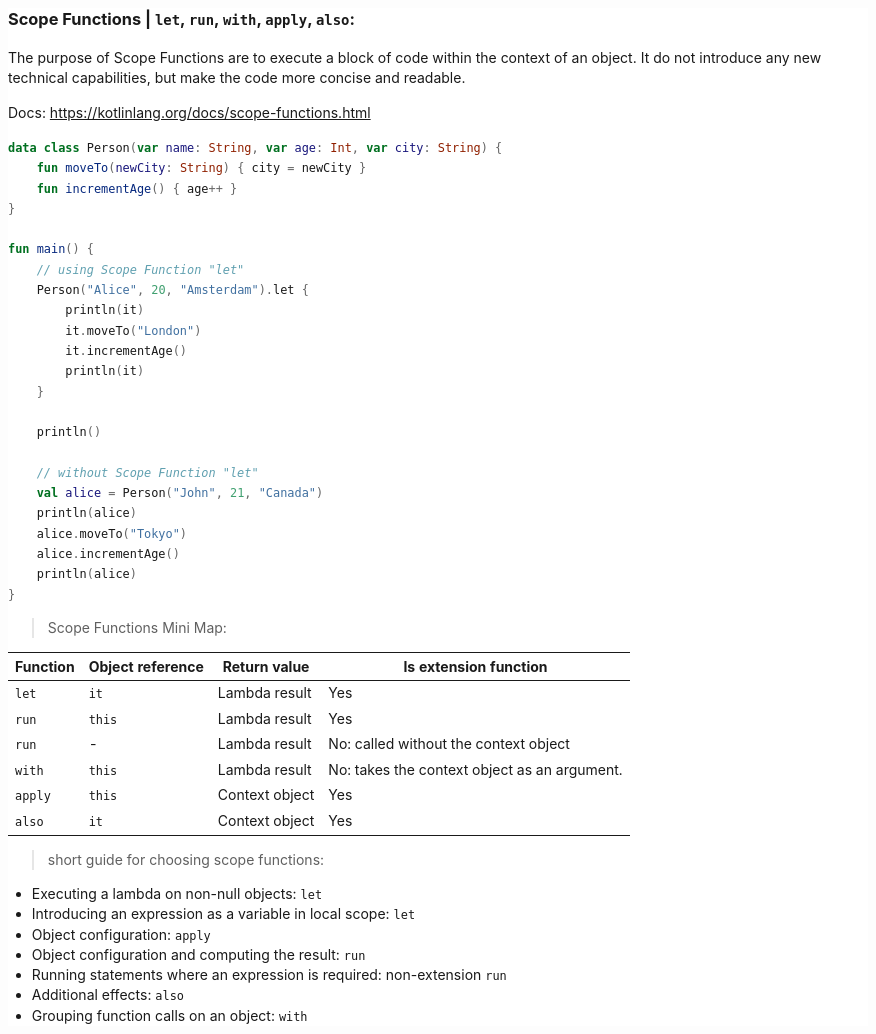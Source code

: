 ### Scope Functions | `let`, `run`, `with`, `apply`, `also`:
The purpose of Scope Functions are to execute a block of code within the context of an object. It do not introduce any new technical capabilities, but make the code more concise and readable.

Docs: https://kotlinlang.org/docs/scope-functions.html

```kotlin
data class Person(var name: String, var age: Int, var city: String) {
    fun moveTo(newCity: String) { city = newCity }
    fun incrementAge() { age++ }
}

fun main() {
	// using Scope Function "let"
    Person("Alice", 20, "Amsterdam").let {
        println(it)
        it.moveTo("London")
        it.incrementAge()
        println(it)
    }
    
    println()
    
    // without Scope Function "let"
    val alice = Person("John", 21, "Canada")
    println(alice)
    alice.moveTo("Tokyo")
    alice.incrementAge()
    println(alice)
}
```
> Scope Functions Mini Map:

|Function|Object reference|Return value|Is extension function|
|---|---|---|---|
|`let`|`it`|Lambda result|Yes|
|`run`|`this`|Lambda result|Yes|
|`run`|-|Lambda result|No: called without the context object|
|`with`|`this`|Lambda result|No: takes the context object as an argument.|
|`apply`|`this`|Context object|Yes|
|`also`|`it`|Context object|Yes|

> short guide for choosing scope functions:

* Executing a lambda on non-null objects: `let`
* Introducing an expression as a variable in local scope: `let`
* Object configuration: `apply`
* Object configuration and computing the result: `run`
* Running statements where an expression is required: non-extension `run`
* Additional effects: `also`
* Grouping function calls on an object: `with`
